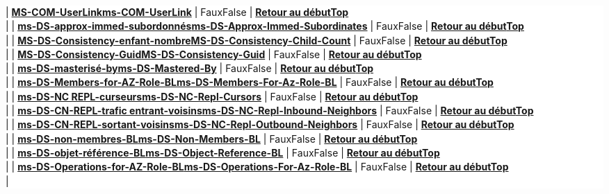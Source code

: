| [<span data-ttu-id="aa5f5-500">**MS-COM-UserLink**</span><span class="sxs-lookup"><span data-stu-id="aa5f5-500">**ms-COM-UserLink**</span></span>](a-mscom-userlink.md)                                 | <span data-ttu-id="aa5f5-501">Faux</span><span class="sxs-lookup"><span data-stu-id="aa5f5-501">False</span></span>     | [<span data-ttu-id="aa5f5-502">**Retour au début**</span><span class="sxs-lookup"><span data-stu-id="aa5f5-502">**Top**</span></span>](c-top.md)<br/> |
| [<span data-ttu-id="aa5f5-503">**ms-DS-approx-immed-subordonnés**</span><span class="sxs-lookup"><span data-stu-id="aa5f5-503">**ms-DS-Approx-Immed-Subordinates**</span></span>](a-msds-approx-immed-subordinates.md) | <span data-ttu-id="aa5f5-504">Faux</span><span class="sxs-lookup"><span data-stu-id="aa5f5-504">False</span></span>     | [<span data-ttu-id="aa5f5-505">**Retour au début**</span><span class="sxs-lookup"><span data-stu-id="aa5f5-505">**Top**</span></span>](c-top.md)<br/> |
| [<span data-ttu-id="aa5f5-506">**MS-DS-Consistency-enfant-nombre**</span><span class="sxs-lookup"><span data-stu-id="aa5f5-506">**MS-DS-Consistency-Child-Count**</span></span>](a-ms-ds-consistencychildcount.md)      | <span data-ttu-id="aa5f5-507">Faux</span><span class="sxs-lookup"><span data-stu-id="aa5f5-507">False</span></span>     | [<span data-ttu-id="aa5f5-508">**Retour au début**</span><span class="sxs-lookup"><span data-stu-id="aa5f5-508">**Top**</span></span>](c-top.md)<br/> |
| [<span data-ttu-id="aa5f5-509">**MS-DS-Consistency-Guid**</span><span class="sxs-lookup"><span data-stu-id="aa5f5-509">**MS-DS-Consistency-Guid**</span></span>](a-ms-ds-consistencyguid.md)                   | <span data-ttu-id="aa5f5-510">Faux</span><span class="sxs-lookup"><span data-stu-id="aa5f5-510">False</span></span>     | [<span data-ttu-id="aa5f5-511">**Retour au début**</span><span class="sxs-lookup"><span data-stu-id="aa5f5-511">**Top**</span></span>](c-top.md)<br/> |
| [<span data-ttu-id="aa5f5-512">**ms-DS-masterisé-by**</span><span class="sxs-lookup"><span data-stu-id="aa5f5-512">**ms-DS-Mastered-By**</span></span>](a-msds-masteredby.md)                              | <span data-ttu-id="aa5f5-513">Faux</span><span class="sxs-lookup"><span data-stu-id="aa5f5-513">False</span></span>     | [<span data-ttu-id="aa5f5-514">**Retour au début**</span><span class="sxs-lookup"><span data-stu-id="aa5f5-514">**Top**</span></span>](c-top.md)<br/> |
| [<span data-ttu-id="aa5f5-515">**ms-DS-Members-for-AZ-Role-BL**</span><span class="sxs-lookup"><span data-stu-id="aa5f5-515">**ms-DS-Members-For-Az-Role-BL**</span></span>](a-msds-membersforazrolebl.md)           | <span data-ttu-id="aa5f5-516">Faux</span><span class="sxs-lookup"><span data-stu-id="aa5f5-516">False</span></span>     | [<span data-ttu-id="aa5f5-517">**Retour au début**</span><span class="sxs-lookup"><span data-stu-id="aa5f5-517">**Top**</span></span>](c-top.md)<br/> |
| [<span data-ttu-id="aa5f5-518">**ms-DS-NC REPL-curseurs**</span><span class="sxs-lookup"><span data-stu-id="aa5f5-518">**ms-DS-NC-Repl-Cursors**</span></span>](a-msds-ncreplcursors.md)                       | <span data-ttu-id="aa5f5-519">Faux</span><span class="sxs-lookup"><span data-stu-id="aa5f5-519">False</span></span>     | [<span data-ttu-id="aa5f5-520">**Retour au début**</span><span class="sxs-lookup"><span data-stu-id="aa5f5-520">**Top**</span></span>](c-top.md)<br/> |
| [<span data-ttu-id="aa5f5-521">**ms-DS-CN-REPL-trafic entrant-voisins**</span><span class="sxs-lookup"><span data-stu-id="aa5f5-521">**ms-DS-NC-Repl-Inbound-Neighbors**</span></span>](a-msds-ncreplinboundneighbors.md)    | <span data-ttu-id="aa5f5-522">Faux</span><span class="sxs-lookup"><span data-stu-id="aa5f5-522">False</span></span>     | [<span data-ttu-id="aa5f5-523">**Retour au début**</span><span class="sxs-lookup"><span data-stu-id="aa5f5-523">**Top**</span></span>](c-top.md)<br/> |
| [<span data-ttu-id="aa5f5-524">**ms-DS-CN-REPL-sortant-voisins**</span><span class="sxs-lookup"><span data-stu-id="aa5f5-524">**ms-DS-NC-Repl-Outbound-Neighbors**</span></span>](a-msds-ncreploutboundneighbors.md)  | <span data-ttu-id="aa5f5-525">Faux</span><span class="sxs-lookup"><span data-stu-id="aa5f5-525">False</span></span>     | [<span data-ttu-id="aa5f5-526">**Retour au début**</span><span class="sxs-lookup"><span data-stu-id="aa5f5-526">**Top**</span></span>](c-top.md)<br/> |
| [<span data-ttu-id="aa5f5-527">**ms-DS-non-membres-BL**</span><span class="sxs-lookup"><span data-stu-id="aa5f5-527">**ms-DS-Non-Members-BL**</span></span>](a-msds-nonmembersbl.md)                         | <span data-ttu-id="aa5f5-528">Faux</span><span class="sxs-lookup"><span data-stu-id="aa5f5-528">False</span></span>     | [<span data-ttu-id="aa5f5-529">**Retour au début**</span><span class="sxs-lookup"><span data-stu-id="aa5f5-529">**Top**</span></span>](c-top.md)<br/> |
| [<span data-ttu-id="aa5f5-530">**ms-DS-objet-référence-BL**</span><span class="sxs-lookup"><span data-stu-id="aa5f5-530">**ms-DS-Object-Reference-BL**</span></span>](a-msds-objectreferencebl.md)               | <span data-ttu-id="aa5f5-531">Faux</span><span class="sxs-lookup"><span data-stu-id="aa5f5-531">False</span></span>     | [<span data-ttu-id="aa5f5-532">**Retour au début**</span><span class="sxs-lookup"><span data-stu-id="aa5f5-532">**Top**</span></span>](c-top.md)<br/> |
| [<span data-ttu-id="aa5f5-533">**ms-DS-Operations-for-AZ-Role-BL**</span><span class="sxs-lookup"><span data-stu-id="aa5f5-533">**ms-DS-Operations-For-Az-Role-BL**</span></span>](a-msds-operationsforazrolebl.md)     | <span data-ttu-id="aa5f5-534">Faux</span><span class="sxs-lookup"><span data-stu-id="aa5f5-534">False</span></span>     | [<span data-ttu-id="aa5f5-535">**Retour au début**</span><span class="sxs-lookup"><span data-stu-id="aa5f5-535">**Top**</span></span>](c-top.md)<br/> |